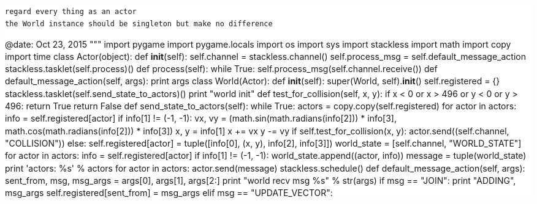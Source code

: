     regard every thing as an actor
    the World instance should be singleton but make no difference
@date: Oct 23, 2015
"""
import pygame
import pygame.locals
import os
import sys
import stackless
import math
import copy
import time
class Actor(object):
    def __init__(self):
        self.channel = stackless.channel()
        self.process_msg = self.default_message_action
        stackless.tasklet(self.process)()
    def process(self):
        while True:
            self.process_msg(self.channel.receive())
    def default_message_action(self, args):
        print args
class World(Actor):
    def __init__(self):
        super(World, self).__init__()
        self.registered = {}
        stackless.tasklet(self.send_state_to_actors)()
        print "world init"
    def test_for_collision(self, x, y):
        if x < 0 or x > 496 or y < 0 or y > 496:
            return True
        return False
    def send_state_to_actors(self):
        while True:
            actors = copy.copy(self.registered)
            for actor in actors:
                info = self.registered[actor]
                if info[1] != (-1, -1):
                    vx, vy = (math.sin(math.radians(info[2])) * info[3], \
                              math.cos(math.radians(info[2])) * info[3])
                    x, y = info[1]
                    x += vx
                    y -= vy
                    if self.test_for_collision(x, y):
                        actor.send((self.channel, "COLLISION"))
                    else:
                        self.registered[actor] = tuple([info[0], (x, y), info[2], info[3]])
            world_state = [self.channel, "WORLD_STATE"]
            for actor in actors:
                info = self.registered[actor]
                if info[1] != (-1, -1):
                    world_state.append((actor, info))
            message = tuple(world_state)
            print 'actors: %s' % actors
            for actor in actors:
                actor.send(message)
            stackless.schedule()
    def default_message_action(self, args):
        sent_from, msg, msg_args = args[0], args[1], args[2:]
        print "world recv msg %s" % str(args)
        if msg == "JOIN":
            print "ADDING", msg_args
            self.registered[sent_from] = msg_args
        elif msg == "UPDATE_VECTOR":